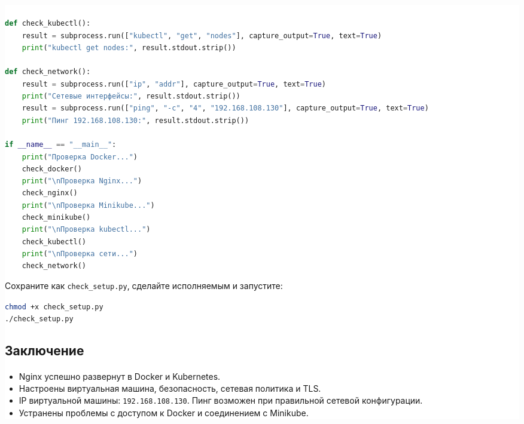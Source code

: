 ```python

def check_kubectl():
    result = subprocess.run(["kubectl", "get", "nodes"], capture_output=True, text=True)
    print("kubectl get nodes:", result.stdout.strip())

def check_network():
    result = subprocess.run(["ip", "addr"], capture_output=True, text=True)
    print("Сетевые интерфейсы:", result.stdout.strip())
    result = subprocess.run(["ping", "-c", "4", "192.168.108.130"], capture_output=True, text=True)
    print("Пинг 192.168.108.130:", result.stdout.strip())

if __name__ == "__main__":
    print("Проверка Docker...")
    check_docker()
    print("\nПроверка Nginx...")
    check_nginx()
    print("\nПроверка Minikube...")
    check_minikube()
    print("\nПроверка kubectl...")
    check_kubectl()
    print("\nПроверка сети...")
    check_network()
```

Сохраните как `check_setup.py`, сделайте исполняемым и запустите:
```bash
chmod +x check_setup.py
./check_setup.py
```

## Заключение

- Nginx успешно развернут в Docker и Kubernetes.
- Настроены виртуальная машина, безопасность, сетевая политика и TLS.
- IP виртуальной машины: `192.168.108.130`. Пинг возможен при правильной сетевой конфигурации.
- Устранены проблемы с доступом к Docker и соединением с Minikube.